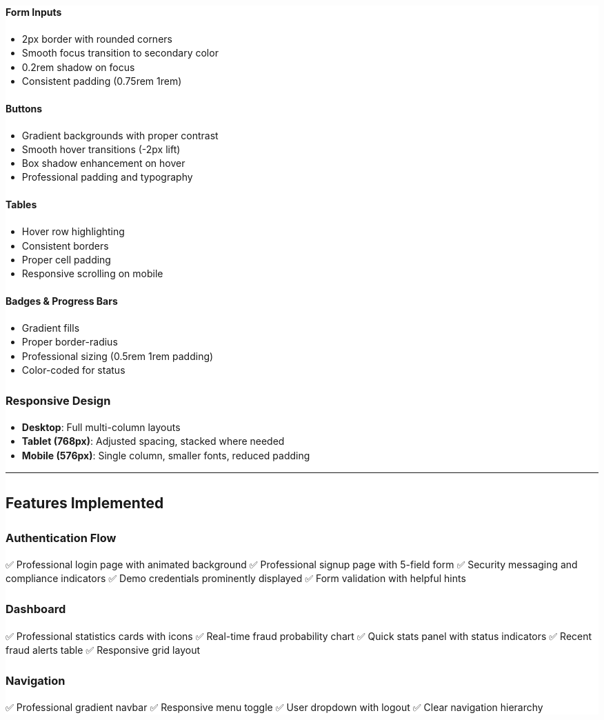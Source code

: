 #### Form Inputs
- 2px border with rounded corners
- Smooth focus transition to secondary color
- 0.2rem shadow on focus
- Consistent padding (0.75rem 1rem)

#### Buttons
- Gradient backgrounds with proper contrast
- Smooth hover transitions (-2px lift)
- Box shadow enhancement on hover
- Professional padding and typography

#### Tables
- Hover row highlighting
- Consistent borders
- Proper cell padding
- Responsive scrolling on mobile

#### Badges & Progress Bars
- Gradient fills
- Proper border-radius
- Professional sizing (0.5rem 1rem padding)
- Color-coded for status

### Responsive Design
- **Desktop**: Full multi-column layouts
- **Tablet (768px)**: Adjusted spacing, stacked where needed
- **Mobile (576px)**: Single column, smaller fonts, reduced padding

---

## Features Implemented

### Authentication Flow
✅ Professional login page with animated background
✅ Professional signup page with 5-field form
✅ Security messaging and compliance indicators
✅ Demo credentials prominently displayed
✅ Form validation with helpful hints

### Dashboard
✅ Professional statistics cards with icons
✅ Real-time fraud probability chart
✅ Quick stats panel with status indicators
✅ Recent fraud alerts table
✅ Responsive grid layout

### Navigation
✅ Professional gradient navbar
✅ Responsive menu toggle
✅ User dropdown with logout
✅ Clear navigation hierarchy
